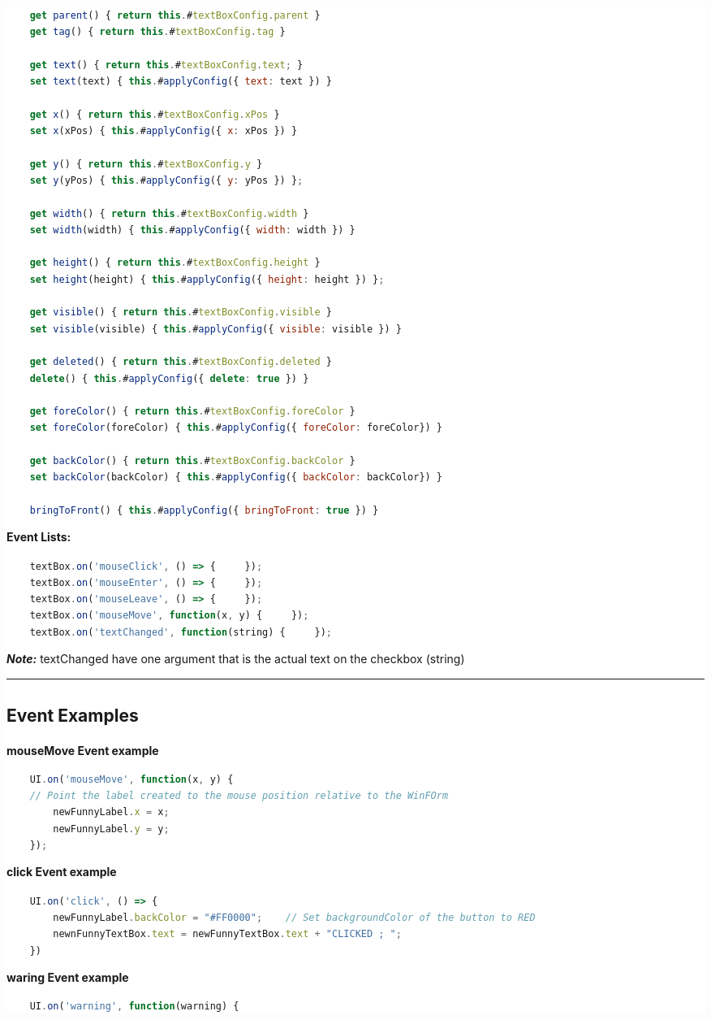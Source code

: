 ```javascript
	get parent() { return this.#textBoxConfig.parent }
	get tag() { return this.#textBoxConfig.tag }	

	get text() { return this.#textBoxConfig.text; }
	set text(text) { this.#applyConfig({ text: text }) }
	
	get x() { return this.#textBoxConfig.xPos }
	set x(xPos) { this.#applyConfig({ x: xPos }) }

	get y() { return this.#textBoxConfig.y }
	set y(yPos) { this.#applyConfig({ y: yPos }) }; 

	get width() { return this.#textBoxConfig.width }
	set width(width) { this.#applyConfig({ width: width }) }

	get height() { return this.#textBoxConfig.height }
	set height(height) { this.#applyConfig({ height: height }) }; 

	get visible() { return this.#textBoxConfig.visible }
	set visible(visible) { this.#applyConfig({ visible: visible }) }

	get deleted() { return this.#textBoxConfig.deleted }
	delete() { this.#applyConfig({ delete: true }) }

	get foreColor() { return this.#textBoxConfig.foreColor }
	set foreColor(foreColor) { this.#applyConfig({ foreColor: foreColor}) }

	get backColor() { return this.#textBoxConfig.backColor }
	set backColor(backColor) { this.#applyConfig({ backColor: backColor}) }

	bringToFront() { this.#applyConfig({ bringToFront: true }) }
```
**Event Lists:**
```javascript
	textBox.on('mouseClick', () => {     });   
	textBox.on('mouseEnter', () => {     });   
	textBox.on('mouseLeave', () => {     });  
	textBox.on('mouseMove', function(x, y) {     });  
	textBox.on('textChanged', function(string) {     }); 
```
***Note:*** textChanged have one argument that is the actual text on the checkbox (string)

---
<a  id="eventExample"></a>
## **Event Examples**

**mouseMove Event example**
```javascript
	UI.on('mouseMove', function(x, y) {
	// Point the label created to the mouse position relative to the WinFOrm
		newFunnyLabel.x = x;
		newFunnyLabel.y = y;
	});	
```
**click Event example**
```javascript
	UI.on('click', () => {
		newFunnyLabel.backColor = "#FF0000"; 	// Set backgroundColor of the button to RED
		newnFunnyTextBox.text = newFunnyTextBox.text + "CLICKED ; ";
	})
```
**waring Event example**
```javascript
	UI.on('warning', function(warning) {
```